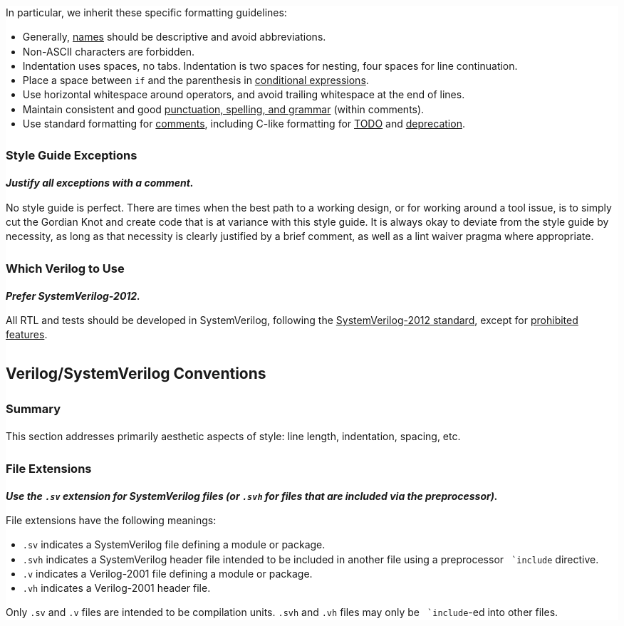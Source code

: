In particular, we inherit these specific formatting guidelines:

*   Generally, [names](#naming) should be descriptive and avoid abbreviations.
*   Non-ASCII characters are forbidden.
*   Indentation uses spaces, no tabs.
    Indentation is two spaces for nesting, four spaces for line continuation.
*   Place a space between `if` and the parenthesis in [conditional expressions](https://google.github.io/styleguide/cppguide.html#Conditionals).
*   Use horizontal whitespace around operators, and avoid trailing whitespace at the end of lines.
*   Maintain consistent and good [punctuation, spelling, and grammar](https://google.github.io/styleguide/cppguide.html#Punctuation,_Spelling_and_Grammar) (within comments).
*   Use standard formatting for [comments](#comments), including C-like formatting for [TODO](https://google.github.io/styleguide/cppguide.html#TODO_Comments) and [deprecation](https://google.github.io/styleguide/cppguide.html#Deprecation_Comments).

### Style Guide Exceptions

***Justify all exceptions with a comment.***

No style guide is perfect.
There are times when the best path to a working design, or for working around a tool issue, is to simply cut the Gordian Knot and create code that is at variance with this style guide.
It is always okay to deviate from the style guide by necessity, as long as that necessity is clearly justified by a brief comment, as well as a lint waiver pragma where appropriate.

### Which Verilog to Use

***Prefer SystemVerilog-2012.***

All RTL and tests should be developed in SystemVerilog, following the [SystemVerilog-2012 standard], except for [prohibited features](#problematic-language-features-and-constructs).

[SystemVerilog-2012 standard]: http://ieeexplore.ieee.org/servlet/opac?punumber=6469138

## Verilog/SystemVerilog Conventions

### Summary

This section addresses primarily aesthetic aspects of style: line length, indentation, spacing, etc.

### File Extensions

***Use the `.sv` extension for SystemVerilog files (or `.svh` for files that are included via the preprocessor).***

File extensions have the following meanings:

*   `.sv` indicates a SystemVerilog file defining a module or package.
*   `.svh` indicates a SystemVerilog header file intended to be included in another file using a preprocessor `` `include`` directive.
*   `.v` indicates a Verilog-2001 file defining a module or package.
*   `.vh` indicates a Verilog-2001 header file.

Only `.sv` and `.v` files are intended to be compilation units.
`.svh` and `.vh` files may only be `` `include``-ed into other files.


[yalagp]: http://www.lcdm-eng.com/papers/snug12_Paper_final.pdf
[twinevils]: http://www.sunburst-design.com/papers/CummingsSNUG1999Boston_FullParallelCase_rev1_1.pdf
[priuniq]: http://www.sunburst-design.com/papers/CummingsSNUG2005Israel_SystemVerilog_UniquePriority.pdf
[gotagain]: http://www.lcdm-eng.com/papers/snug07_Verilog%20Gotchas%20Part2.pdf